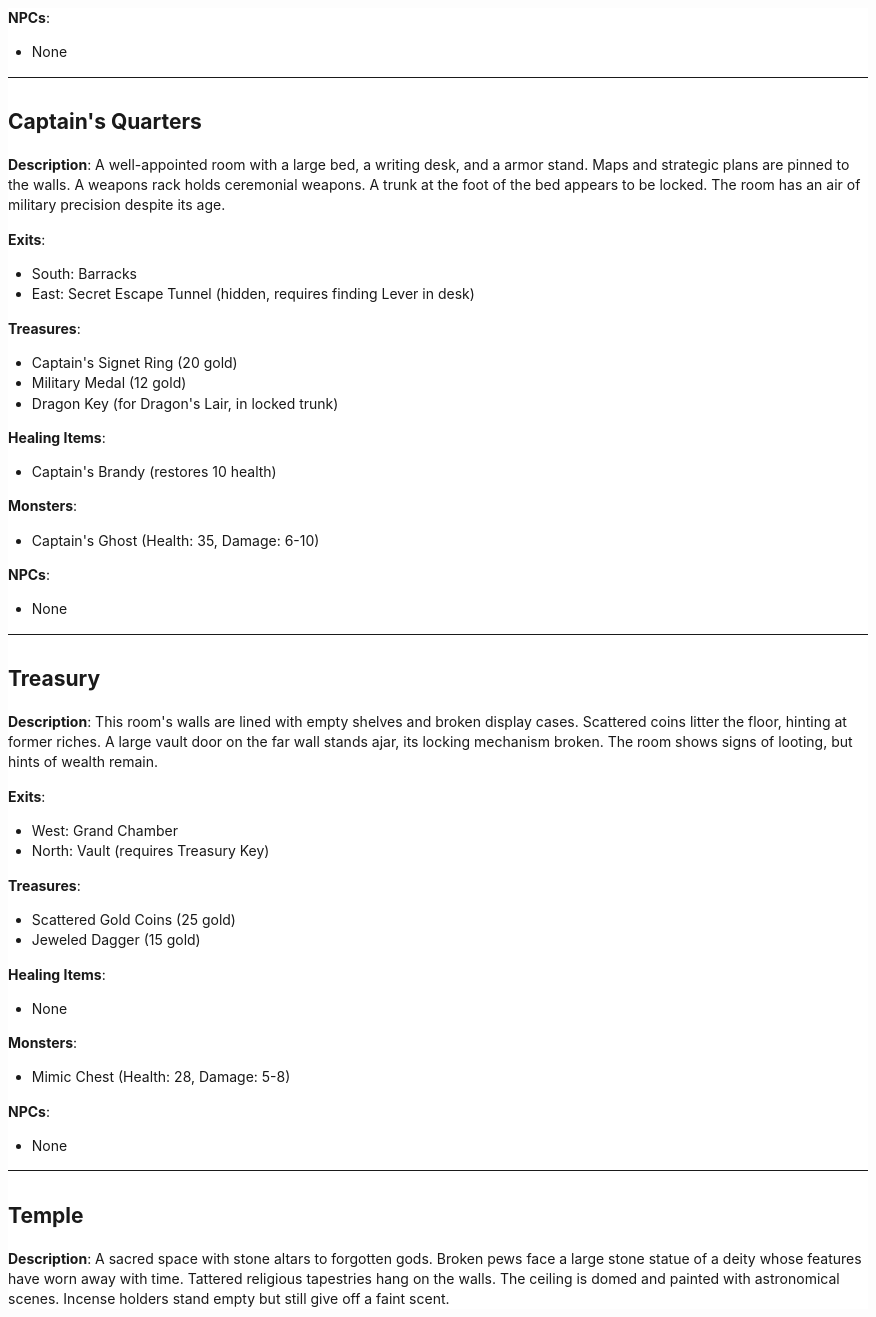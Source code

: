 **NPCs**:
- None

---

## Captain's Quarters
**Description**: A well-appointed room with a large bed, a writing desk, and a armor stand. Maps and strategic plans are pinned to the walls. A weapons rack holds ceremonial weapons. A trunk at the foot of the bed appears to be locked. The room has an air of military precision despite its age.

**Exits**:
- South: Barracks
- East: Secret Escape Tunnel (hidden, requires finding Lever in desk)

**Treasures**:
- Captain's Signet Ring (20 gold)
- Military Medal (12 gold)
- Dragon Key (for Dragon's Lair, in locked trunk)

**Healing Items**:
- Captain's Brandy (restores 10 health)

**Monsters**:
- Captain's Ghost (Health: 35, Damage: 6-10)

**NPCs**:
- None

---

## Treasury
**Description**: This room's walls are lined with empty shelves and broken display cases. Scattered coins litter the floor, hinting at former riches. A large vault door on the far wall stands ajar, its locking mechanism broken. The room shows signs of looting, but hints of wealth remain.

**Exits**:
- West: Grand Chamber
- North: Vault (requires Treasury Key)

**Treasures**:
- Scattered Gold Coins (25 gold)
- Jeweled Dagger (15 gold)

**Healing Items**:
- None

**Monsters**:
- Mimic Chest (Health: 28, Damage: 5-8)

**NPCs**:
- None

---

## Temple
**Description**: A sacred space with stone altars to forgotten gods. Broken pews face a large stone statue of a deity whose features have worn away with time. Tattered religious tapestries hang on the walls. The ceiling is domed and painted with astronomical scenes. Incense holders stand empty but still give off a faint scent.
